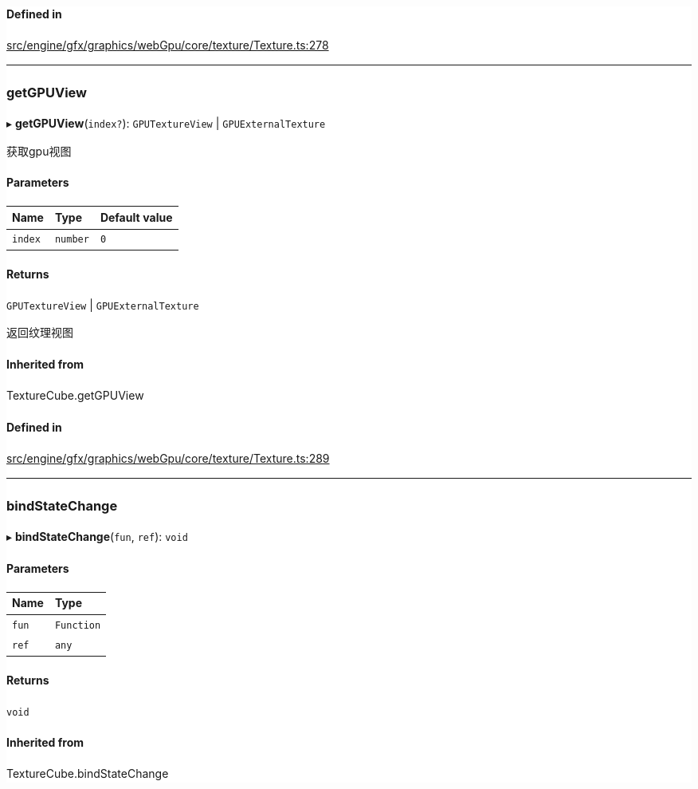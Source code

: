 #### Defined in

[src/engine/gfx/graphics/webGpu/core/texture/Texture.ts:278](https://github.com/Orillusion/orillusion/blob/main/src/engine/gfx/graphics/webGpu/core/texture/Texture.ts#L278)

___

### getGPUView

▸ **getGPUView**(`index?`): `GPUTextureView` \| `GPUExternalTexture`

获取gpu视图

#### Parameters

| Name | Type | Default value |
| :------ | :------ | :------ |
| `index` | `number` | `0` |

#### Returns

`GPUTextureView` \| `GPUExternalTexture`

返回纹理视图

#### Inherited from

TextureCube.getGPUView

#### Defined in

[src/engine/gfx/graphics/webGpu/core/texture/Texture.ts:289](https://github.com/Orillusion/orillusion/blob/main/src/engine/gfx/graphics/webGpu/core/texture/Texture.ts#L289)

___

### bindStateChange

▸ **bindStateChange**(`fun`, `ref`): `void`

#### Parameters

| Name | Type |
| :------ | :------ |
| `fun` | `Function` |
| `ref` | `any` |

#### Returns

`void`

#### Inherited from

TextureCube.bindStateChange

